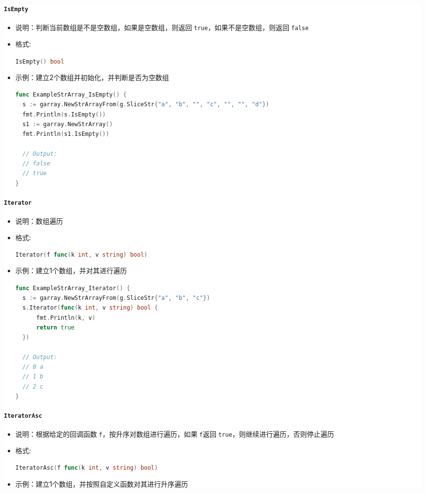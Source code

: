 #### `IsEmpty`

* 说明：判断当前数组是不是空数组，如果是空数组，则返回 `true`，如果不是空数组，则返回 `false`
* 格式:

  ```go
  IsEmpty() bool
  ```
* 示例：建立2个数组并初始化，并判断是否为空数组

  ```go
  func ExampleStrArray_IsEmpty() {
  	s := garray.NewStrArrayFrom(g.SliceStr{"a", "b", "", "c", "", "", "d"})
  	fmt.Println(s.IsEmpty())
  	s1 := garray.NewStrArray()
  	fmt.Println(s1.IsEmpty())

  	// Output:
  	// false
  	// true
  }
  ```

#### `Iterator`

* 说明：数组遍历
* 格式:

  ```go
  Iterator(f func(k int, v string) bool)
  ```
* 示例：建立1个数组，并对其进行遍历

  ```go
  func ExampleStrArray_Iterator() {
  	s := garray.NewStrArrayFrom(g.SliceStr{"a", "b", "c"})
  	s.Iterator(func(k int, v string) bool {
  		fmt.Println(k, v)
  		return true
  	})

  	// Output:
  	// 0 a
  	// 1 b
  	// 2 c
  }
  ```

#### `IteratorAsc`

* 说明：根据给定的回调函数 `f`，按升序对数组进行遍历，如果 `f`返回 `true`，则继续进行遍历，否则停止遍历
* 格式:

  ```go
  IteratorAsc(f func(k int, v string) bool)
  ```
* 示例：建立1个数组，并按照自定义函数对其进行升序遍历
